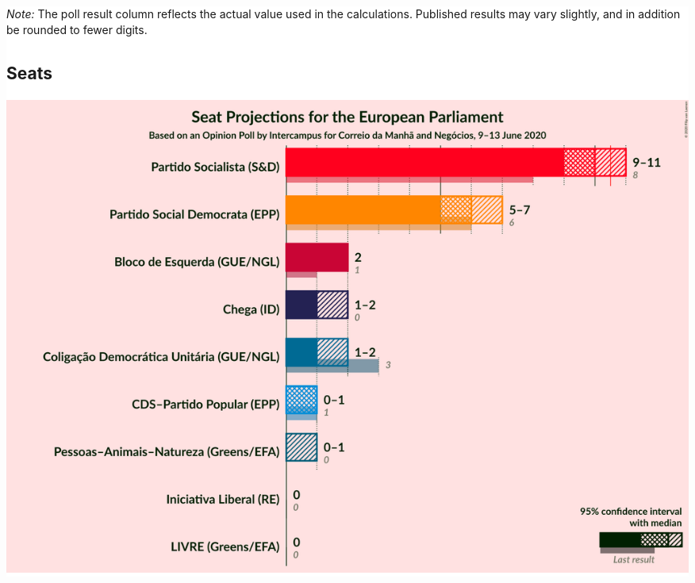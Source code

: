 *Note:* The poll result column reflects the actual value used in the calculations. Published results may vary slightly, and in addition be rounded to fewer digits.

## Seats

![Graph with seats not yet produced](2020-06-13-Intercampus-seats.png "Seats")
